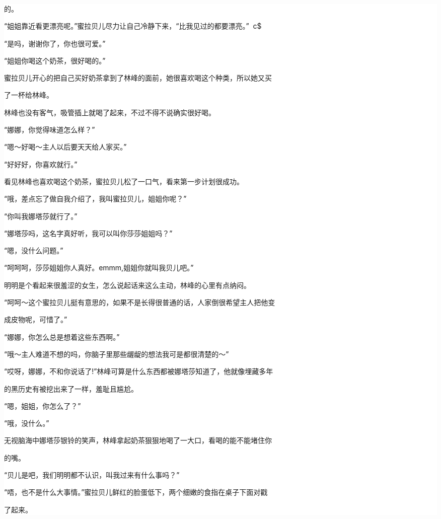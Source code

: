 的。





“姐姐靠近看更漂亮呢。”蜜拉贝儿尽力让自己冷静下来，“比我见过的都要漂亮。”  c$

“是吗，谢谢你了，你也很可爱。”

“姐姐你喝这个奶茶，很好喝的。”

蜜拉贝儿开心的把自己买好奶茶拿到了林峰的面前，她很喜欢喝这个种类，所以她又买

了一杯给林峰。



林峰也没有客气，吸管插上就喝了起来，不过不得不说确实很好喝。

“娜娜，你觉得味道怎么样？”

“嗯～好喝～主人以后要天天给人家买。”

“好好好，你喜欢就行。”



看见林峰也喜欢喝这个奶茶，蜜拉贝儿松了一口气，看来第一步计划很成功。

“哦，差点忘了做自我介绍了，我叫蜜拉贝儿，姐姐你呢？”

“你叫我娜塔莎就行了。”

“娜塔莎吗，这名字真好听，我可以叫你莎莎姐姐吗？”

“嗯，没什么问题。”

“呵呵呵，莎莎姐姐你人真好。emmm,姐姐你就叫我贝儿吧。”

明明是个看起来很羞涩的女生，怎么说起话来这么主动，林峰的心里有点纳闷。

“呵呵～这个蜜拉贝儿挺有意思的，如果不是长得很普通的话，人家倒很希望主人把他变

成皮物呢，可惜了。”

“娜娜，你怎么总是想着这些东西啊。”

“哦～主人难道不想的吗，你脑子里那些龌龊的想法我可是都很清楚的～”

“哎呀，娜娜，不和你说话了!”林峰可算是什么东西都被娜塔莎知道了，他就像埋藏多年

的黑历史有被挖出来了一样，羞耻且尴尬。

“嗯，姐姐，你怎么了？”

“哦，没什么。”

无视脑海中娜塔莎银铃的笑声，林峰拿起奶茶狠狠地喝了一大口，看喝的能不能堵住你

的嘴。

“贝儿是吧，我们明明都不认识，叫我过来有什么事吗？”

“唔，也不是什么大事情。”蜜拉贝儿鲜红的脸蛋低下，两个细嫩的食指在桌子下面对戳

了起来。
